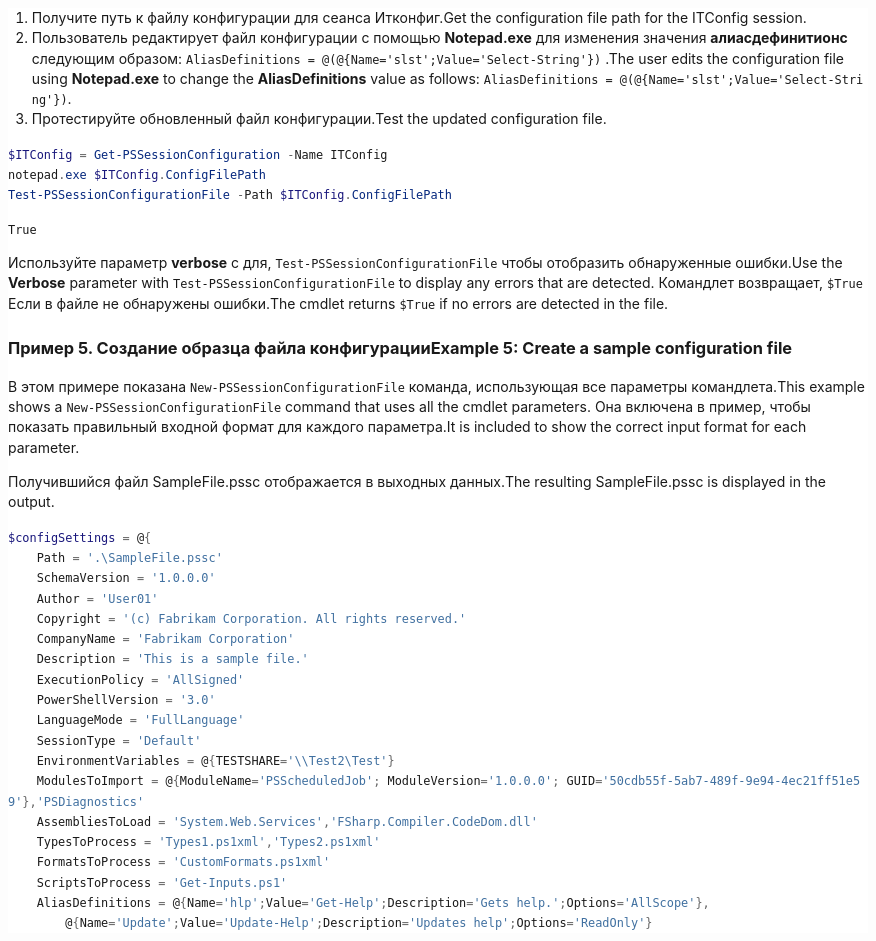 1. <span data-ttu-id="a1739-156">Получите путь к файлу конфигурации для сеанса Итконфиг.</span><span class="sxs-lookup"><span data-stu-id="a1739-156">Get the configuration file path for the ITConfig session.</span></span>
1. <span data-ttu-id="a1739-157">Пользователь редактирует файл конфигурации с помощью **Notepad.exe** для изменения значения **алиасдефинитионс** следующим образом: `AliasDefinitions = @(@{Name='slst';Value='Select-String'})` .</span><span class="sxs-lookup"><span data-stu-id="a1739-157">The user edits the configuration file using **Notepad.exe** to change the **AliasDefinitions** value as follows: `AliasDefinitions = @(@{Name='slst';Value='Select-String'})`.</span></span>
1. <span data-ttu-id="a1739-158">Протестируйте обновленный файл конфигурации.</span><span class="sxs-lookup"><span data-stu-id="a1739-158">Test the updated configuration file.</span></span>

```powershell
$ITConfig = Get-PSSessionConfiguration -Name ITConfig
notepad.exe $ITConfig.ConfigFilePath
Test-PSSessionConfigurationFile -Path $ITConfig.ConfigFilePath
```

```Output
True
```

<span data-ttu-id="a1739-159">Используйте параметр **verbose** с для, `Test-PSSessionConfigurationFile` чтобы отобразить обнаруженные ошибки.</span><span class="sxs-lookup"><span data-stu-id="a1739-159">Use the **Verbose** parameter with `Test-PSSessionConfigurationFile` to display any errors that are detected.</span></span> <span data-ttu-id="a1739-160">Командлет возвращает, `$True` Если в файле не обнаружены ошибки.</span><span class="sxs-lookup"><span data-stu-id="a1739-160">The cmdlet returns `$True` if no errors are detected in the file.</span></span>

### <span data-ttu-id="a1739-161">Пример 5. Создание образца файла конфигурации</span><span class="sxs-lookup"><span data-stu-id="a1739-161">Example 5: Create a sample configuration file</span></span>

<span data-ttu-id="a1739-162">В этом примере показана `New-PSSessionConfigurationFile` команда, использующая все параметры командлета.</span><span class="sxs-lookup"><span data-stu-id="a1739-162">This example shows a `New-PSSessionConfigurationFile` command that uses all the cmdlet parameters.</span></span>
<span data-ttu-id="a1739-163">Она включена в пример, чтобы показать правильный входной формат для каждого параметра.</span><span class="sxs-lookup"><span data-stu-id="a1739-163">It is included to show the correct input format for each parameter.</span></span>

<span data-ttu-id="a1739-164">Получившийся файл SampleFile.pssc отображается в выходных данных.</span><span class="sxs-lookup"><span data-stu-id="a1739-164">The resulting SampleFile.pssc is displayed in the output.</span></span>

```powershell
$configSettings = @{
    Path = '.\SampleFile.pssc'
    SchemaVersion = '1.0.0.0'
    Author = 'User01'
    Copyright = '(c) Fabrikam Corporation. All rights reserved.'
    CompanyName = 'Fabrikam Corporation'
    Description = 'This is a sample file.'
    ExecutionPolicy = 'AllSigned'
    PowerShellVersion = '3.0'
    LanguageMode = 'FullLanguage'
    SessionType = 'Default'
    EnvironmentVariables = @{TESTSHARE='\\Test2\Test'}
    ModulesToImport = @{ModuleName='PSScheduledJob'; ModuleVersion='1.0.0.0'; GUID='50cdb55f-5ab7-489f-9e94-4ec21ff51e59'},'PSDiagnostics'
    AssembliesToLoad = 'System.Web.Services','FSharp.Compiler.CodeDom.dll'
    TypesToProcess = 'Types1.ps1xml','Types2.ps1xml'
    FormatsToProcess = 'CustomFormats.ps1xml'
    ScriptsToProcess = 'Get-Inputs.ps1'
    AliasDefinitions = @{Name='hlp';Value='Get-Help';Description='Gets help.';Options='AllScope'},
        @{Name='Update';Value='Update-Help';Description='Updates help';Options='ReadOnly'}
```